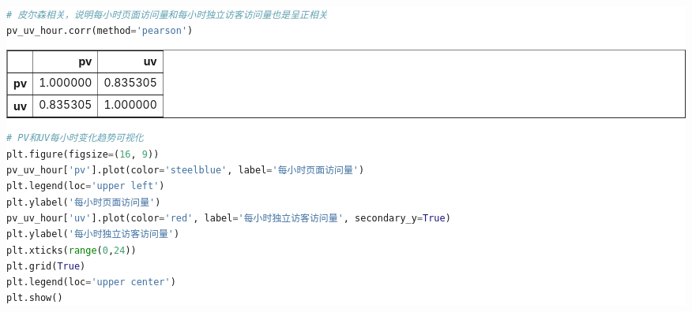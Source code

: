 


```python
# 皮尔森相关，说明每小时页面访问量和每小时独立访客访问量也是呈正相关
pv_uv_hour.corr(method='pearson')
```




<div>
<style scoped>
    .dataframe tbody tr th:only-of-type {
        vertical-align: middle;
    }

    .dataframe tbody tr th {
        vertical-align: top;
    }

    .dataframe thead th {
        text-align: right;
    }
</style>
<table border="1" class="dataframe">
  <thead>
    <tr style="text-align: right;">
      <th></th>
      <th>pv</th>
      <th>uv</th>
    </tr>
  </thead>
  <tbody>
    <tr>
      <th>pv</th>
      <td>1.000000</td>
      <td>0.835305</td>
    </tr>
    <tr>
      <th>uv</th>
      <td>0.835305</td>
      <td>1.000000</td>
    </tr>
  </tbody>
</table>
</div>




```python
# PV和UV每小时变化趋势可视化
plt.figure(figsize=(16, 9))
pv_uv_hour['pv'].plot(color='steelblue', label='每小时页面访问量')
plt.legend(loc='upper left')
plt.ylabel('每小时页面访问量')
pv_uv_hour['uv'].plot(color='red', label='每小时独立访客访问量', secondary_y=True)
plt.ylabel('每小时独立访客访问量')
plt.xticks(range(0,24))
plt.grid(True)
plt.legend(loc='upper center')
plt.show()
```
